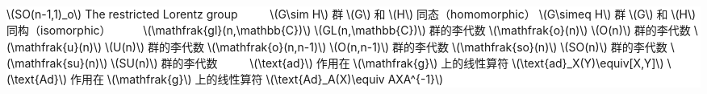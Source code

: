   </tr>
  <tr>
    <td>\(SO(n-1,1)_o\)</td>
    <td>The restricted Lorentz group</td>
  </tr>
  <tr>
    <td>&emsp;</td>
    <td>&emsp;</td>
  </tr>
  <tr>
    <td>\(G\sim H\)</td>
    <td>群 \(G\) 和 \(H\) 同态（homomorphic）</td>
  </tr>
  <tr>
    <td>\(G\simeq H\)</td>
    <td>群 \(G\) 和 \(H\) 同构（isomorphic）</td>
  </tr>
  <tr>
    <td>&emsp;</td>
    <td>&emsp;</td>
  </tr>
  <tr>
    <td>\(\mathfrak{gl}(n,\mathbb{C})\)</td>
    <td>\(GL(n,\mathbb{C})\) 群的李代数</td>
  </tr>
  <tr>
    <td>\(\mathfrak{o}(n)\)</td>
    <td>\(O(n)\) 群的李代数</td>
  </tr>
  <tr>
    <td>\(\mathfrak{u}(n)\)</td>
    <td>\(U(n)\) 群的李代数</td>
  </tr>
  <tr>
    <td>\(\mathfrak{o}(n,n-1)\)</td>
    <td>\(O(n,n-1)\) 群的李代数</td>
  </tr>
  <tr>
    <td>\(\mathfrak{so}(n)\)</td>
    <td>\(SO(n)\) 群的李代数</td>
  </tr>
  <tr>
    <td>\(\mathfrak{su}(n)\)</td>
    <td>\(SU(n)\) 群的李代数</td>
  </tr>
  <tr>
    <td>&emsp;</td>
    <td>&emsp;</td>
  </tr>
  <tr>
    <td>\(\text{ad}\)</td>
    <td>作用在 \(\mathfrak{g}\) 上的线性算符 \(\text{ad}_X(Y)\equiv[X,Y]\)</td>
  </tr>
  <tr>
    <td>\(\text{Ad}\)</td>
    <td>作用在 \(\mathfrak{g}\) 上的线性算符 \(\text{Ad}_A(X)\equiv AXA^{-1}\)</td>
  </tr>
</table>
